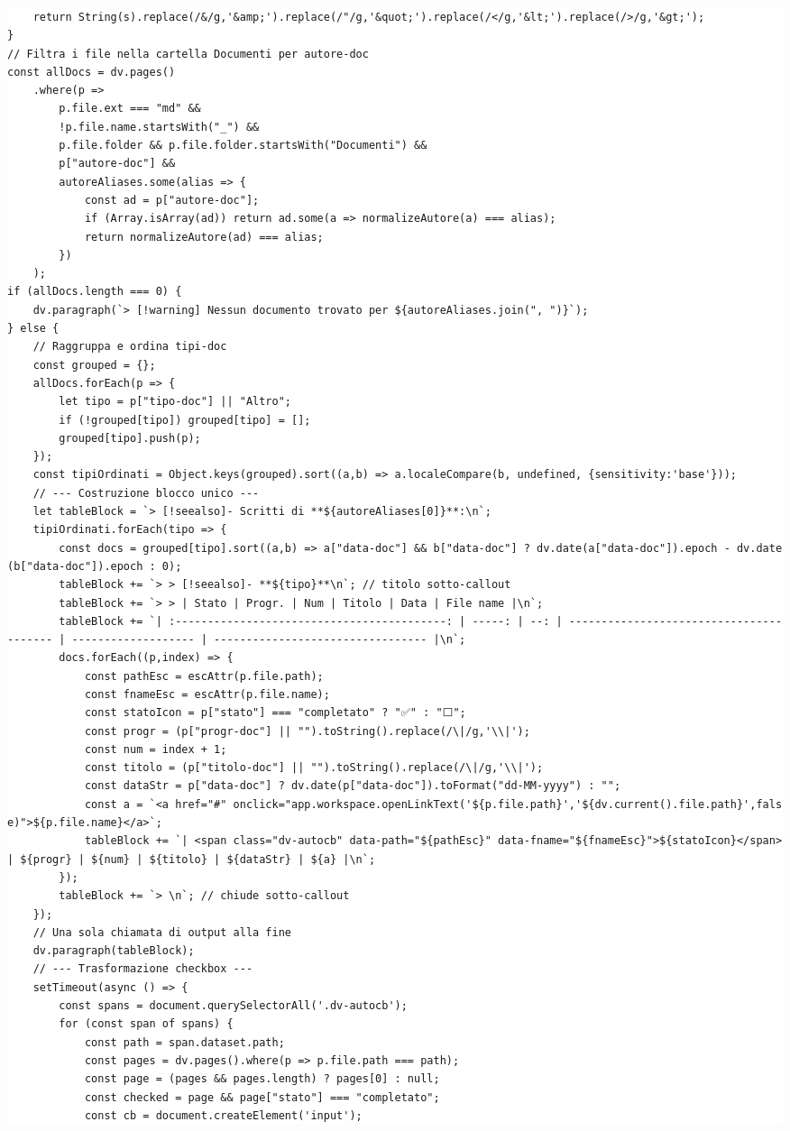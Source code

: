 ```dataviewjs
    return String(s).replace(/&/g,'&amp;').replace(/"/g,'&quot;').replace(/</g,'&lt;').replace(/>/g,'&gt;');
}
// Filtra i file nella cartella Documenti per autore-doc
const allDocs = dv.pages()
    .where(p => 
        p.file.ext === "md" &&
        !p.file.name.startsWith("_") &&
        p.file.folder && p.file.folder.startsWith("Documenti") &&
        p["autore-doc"] &&
        autoreAliases.some(alias => {
            const ad = p["autore-doc"];
            if (Array.isArray(ad)) return ad.some(a => normalizeAutore(a) === alias);
            return normalizeAutore(ad) === alias;
        })
    );
if (allDocs.length === 0) {
    dv.paragraph(`> [!warning] Nessun documento trovato per ${autoreAliases.join(", ")}`);
} else {
    // Raggruppa e ordina tipi-doc
    const grouped = {};
    allDocs.forEach(p => {
        let tipo = p["tipo-doc"] || "Altro";
        if (!grouped[tipo]) grouped[tipo] = [];
        grouped[tipo].push(p);
    });
    const tipiOrdinati = Object.keys(grouped).sort((a,b) => a.localeCompare(b, undefined, {sensitivity:'base'}));
    // --- Costruzione blocco unico ---
    let tableBlock = `> [!seealso]- Scritti di **${autoreAliases[0]}**:\n`;
    tipiOrdinati.forEach(tipo => {
        const docs = grouped[tipo].sort((a,b) => a["data-doc"] && b["data-doc"] ? dv.date(a["data-doc"]).epoch - dv.date(b["data-doc"]).epoch : 0);
        tableBlock += `> > [!seealso]- **${tipo}**\n`; // titolo sotto-callout
        tableBlock += `> > | Stato | Progr. | Num | Titolo | Data | File name |\n`;
        tableBlock += `| :------------------------------------------: | -----: | --: | ---------------------------------------- | ------------------- | --------------------------------- |\n`;
        docs.forEach((p,index) => {
            const pathEsc = escAttr(p.file.path);
            const fnameEsc = escAttr(p.file.name);
            const statoIcon = p["stato"] === "completato" ? "✅" : "⬜";
            const progr = (p["progr-doc"] || "").toString().replace(/\|/g,'\\|');
            const num = index + 1;
            const titolo = (p["titolo-doc"] || "").toString().replace(/\|/g,'\\|');
            const dataStr = p["data-doc"] ? dv.date(p["data-doc"]).toFormat("dd-MM-yyyy") : "";
			const a = `<a href="#" onclick="app.workspace.openLinkText('${p.file.path}','${dv.current().file.path}',false)">${p.file.name}</a>`;
            tableBlock += `| <span class="dv-autocb" data-path="${pathEsc}" data-fname="${fnameEsc}">${statoIcon}</span> | ${progr} | ${num} | ${titolo} | ${dataStr} | ${a} |\n`;
        });
        tableBlock += `> \n`; // chiude sotto-callout
    });
    // Una sola chiamata di output alla fine
    dv.paragraph(tableBlock);
    // --- Trasformazione checkbox ---
    setTimeout(async () => {
        const spans = document.querySelectorAll('.dv-autocb');
        for (const span of spans) {
            const path = span.dataset.path;
            const pages = dv.pages().where(p => p.file.path === path);
            const page = (pages && pages.length) ? pages[0] : null;
            const checked = page && page["stato"] === "completato";
            const cb = document.createElement('input');
```